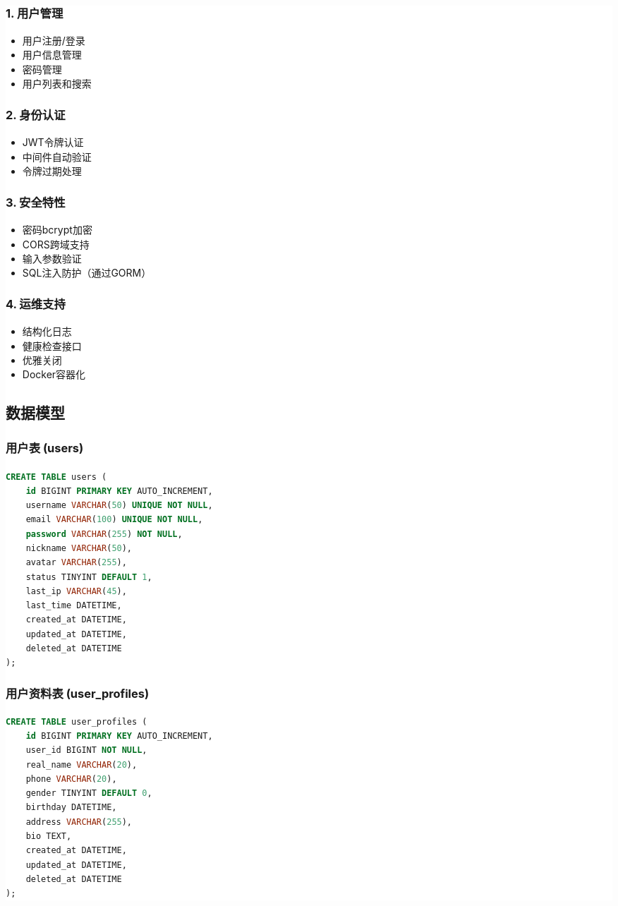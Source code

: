 ### 1. 用户管理
- 用户注册/登录
- 用户信息管理
- 密码管理
- 用户列表和搜索

### 2. 身份认证
- JWT令牌认证
- 中间件自动验证
- 令牌过期处理

### 3. 安全特性
- 密码bcrypt加密
- CORS跨域支持
- 输入参数验证
- SQL注入防护（通过GORM）

### 4. 运维支持
- 结构化日志
- 健康检查接口
- 优雅关闭
- Docker容器化

## 数据模型

### 用户表 (users)
```sql
CREATE TABLE users (
    id BIGINT PRIMARY KEY AUTO_INCREMENT,
    username VARCHAR(50) UNIQUE NOT NULL,
    email VARCHAR(100) UNIQUE NOT NULL,
    password VARCHAR(255) NOT NULL,
    nickname VARCHAR(50),
    avatar VARCHAR(255),
    status TINYINT DEFAULT 1,
    last_ip VARCHAR(45),
    last_time DATETIME,
    created_at DATETIME,
    updated_at DATETIME,
    deleted_at DATETIME
);
```

### 用户资料表 (user_profiles)
```sql
CREATE TABLE user_profiles (
    id BIGINT PRIMARY KEY AUTO_INCREMENT,
    user_id BIGINT NOT NULL,
    real_name VARCHAR(20),
    phone VARCHAR(20),
    gender TINYINT DEFAULT 0,
    birthday DATETIME,
    address VARCHAR(255),
    bio TEXT,
    created_at DATETIME,
    updated_at DATETIME,
    deleted_at DATETIME
);
```
